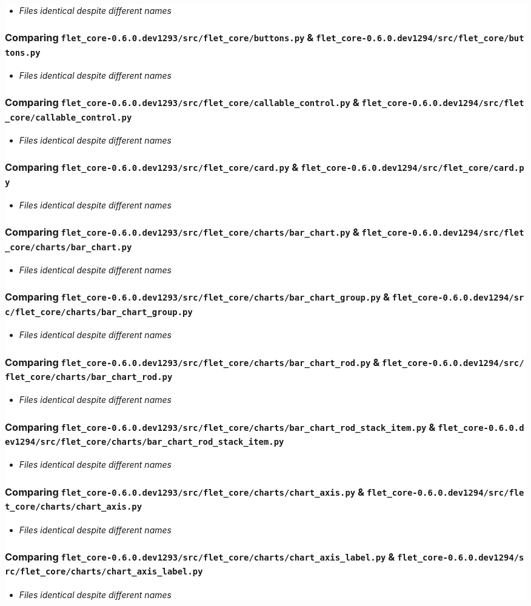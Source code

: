  * *Files identical despite different names*

### Comparing `flet_core-0.6.0.dev1293/src/flet_core/buttons.py` & `flet_core-0.6.0.dev1294/src/flet_core/buttons.py`

 * *Files identical despite different names*

### Comparing `flet_core-0.6.0.dev1293/src/flet_core/callable_control.py` & `flet_core-0.6.0.dev1294/src/flet_core/callable_control.py`

 * *Files identical despite different names*

### Comparing `flet_core-0.6.0.dev1293/src/flet_core/card.py` & `flet_core-0.6.0.dev1294/src/flet_core/card.py`

 * *Files identical despite different names*

### Comparing `flet_core-0.6.0.dev1293/src/flet_core/charts/bar_chart.py` & `flet_core-0.6.0.dev1294/src/flet_core/charts/bar_chart.py`

 * *Files identical despite different names*

### Comparing `flet_core-0.6.0.dev1293/src/flet_core/charts/bar_chart_group.py` & `flet_core-0.6.0.dev1294/src/flet_core/charts/bar_chart_group.py`

 * *Files identical despite different names*

### Comparing `flet_core-0.6.0.dev1293/src/flet_core/charts/bar_chart_rod.py` & `flet_core-0.6.0.dev1294/src/flet_core/charts/bar_chart_rod.py`

 * *Files identical despite different names*

### Comparing `flet_core-0.6.0.dev1293/src/flet_core/charts/bar_chart_rod_stack_item.py` & `flet_core-0.6.0.dev1294/src/flet_core/charts/bar_chart_rod_stack_item.py`

 * *Files identical despite different names*

### Comparing `flet_core-0.6.0.dev1293/src/flet_core/charts/chart_axis.py` & `flet_core-0.6.0.dev1294/src/flet_core/charts/chart_axis.py`

 * *Files identical despite different names*

### Comparing `flet_core-0.6.0.dev1293/src/flet_core/charts/chart_axis_label.py` & `flet_core-0.6.0.dev1294/src/flet_core/charts/chart_axis_label.py`

 * *Files identical despite different names*

